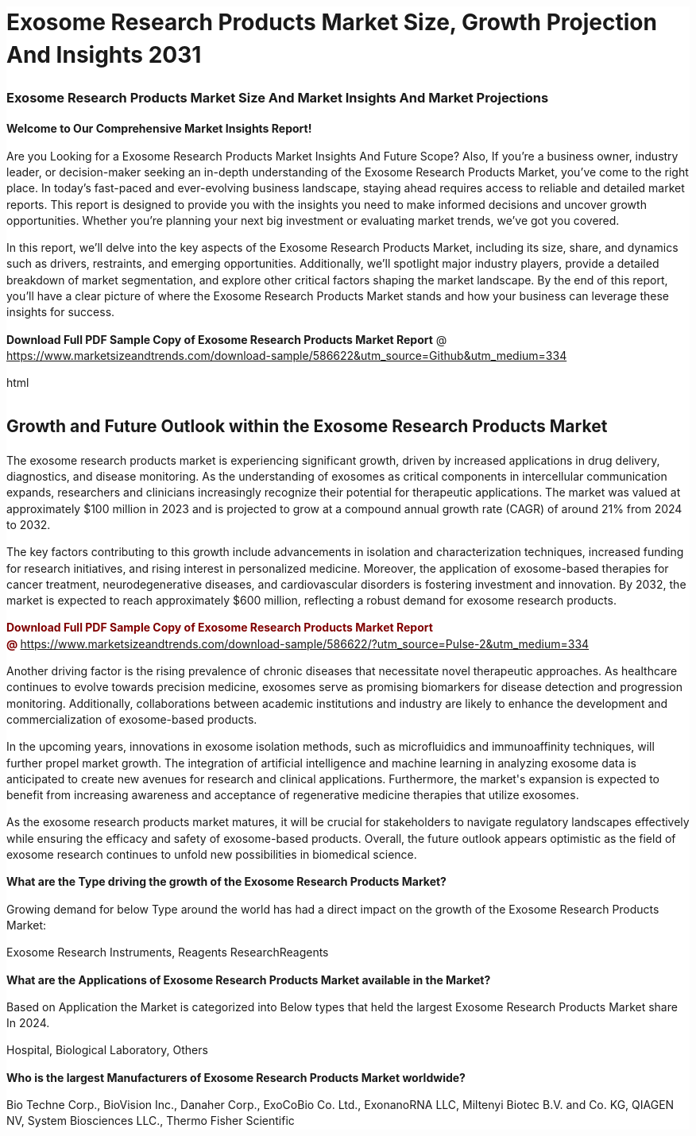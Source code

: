 <h1> Exosome Research Products Market Size, Growth Projection And Insights 2031</h1><div class="" data-test-id=""><h3><span class="">Exosome Research Products Market Size And Market Insights And Market Projections</span></h3></div><div class="" data-test-id=""><p><strong>Welcome to Our Comprehensive Market Insights Report!</strong></p><p>Are you Looking for a Exosome Research Products Market Insights And Future Scope? Also, If you&rsquo;re a business owner, industry leader, or decision-maker seeking an in-depth understanding of the Exosome Research Products Market, you&rsquo;ve come to the right place. In today&rsquo;s fast-paced and ever-evolving business landscape, staying ahead requires access to reliable and detailed market reports. This report is designed to provide you with the insights you need to make informed decisions and uncover growth opportunities. Whether you&rsquo;re planning your next big investment or evaluating market trends, we&rsquo;ve got you covered.</p><p>In this report, we&rsquo;ll delve into the key aspects of the Exosome Research Products Market, including its size, share, and dynamics such as drivers, restraints, and emerging opportunities. Additionally, we&rsquo;ll spotlight major industry players, provide a detailed breakdown of market segmentation, and explore other critical factors shaping the market landscape. By the end of this report, you&rsquo;ll have a clear picture of where the Exosome Research Products Market stands and how your business can leverage these insights for success.</p><p><strong>Download Full PDF Sample Copy of Exosome Research Products Market Report</strong> @ <a href="https://www.marketsizeandtrends.com/download-sample/586622&utm_source=Github&utm_medium=334" target="_blank">https://www.marketsizeandtrends.com/download-sample/586622&utm_source=Github&utm_medium=334</a></p></div><div class="" data-test-id=""><p><span class="">html<div> <h2>Growth and Future Outlook within the Exosome Research Products Market</h2> <p>The exosome research products market is experiencing significant growth, driven by increased applications in drug delivery, diagnostics, and disease monitoring. As the understanding of exosomes as critical components in intercellular communication expands, researchers and clinicians increasingly recognize their potential for therapeutic applications. The market was valued at approximately $100 million in 2023 and is projected to grow at a compound annual growth rate (CAGR) of around 21% from 2024 to 2032.</p> <p>The key factors contributing to this growth include advancements in isolation and characterization techniques, increased funding for research initiatives, and rising interest in personalized medicine. Moreover, the application of exosome-based therapies for cancer treatment, neurodegenerative diseases, and cardiovascular disorders is fostering investment and innovation. By 2032, the market is expected to reach approximately $600 million, reflecting a robust demand for exosome research products.</p> <p><strong><span style="color: #800000;">Download Full PDF Sample Copy of Exosome Research Products Market Report @</span>&nbsp;</strong><a href="https://www.marketsizeandtrends.com/download-sample/586622/?utm_source=Pulse-2&amp;utm_medium=334">https://www.marketsizeandtrends.com/download-sample/586622/?utm_source=Pulse-2&amp;utm_medium=334</a></p> <p>Another driving factor is the rising prevalence of chronic diseases that necessitate novel therapeutic approaches. As healthcare continues to evolve towards precision medicine, exosomes serve as promising biomarkers for disease detection and progression monitoring. Additionally, collaborations between academic institutions and industry are likely to enhance the development and commercialization of exosome-based products.</p> <p>In the upcoming years, innovations in exosome isolation methods, such as microfluidics and immunoaffinity techniques, will further propel market growth. The integration of artificial intelligence and machine learning in analyzing exosome data is anticipated to create new avenues for research and clinical applications. Furthermore, the market's expansion is expected to benefit from increasing awareness and acceptance of regenerative medicine therapies that utilize exosomes.</p> <p>As the exosome research products market matures, it will be crucial for stakeholders to navigate regulatory landscapes effectively while ensuring the efficacy and safety of exosome-based products. Overall, the future outlook appears optimistic as the field of exosome research continues to unfold new possibilities in biomedical science.</p></div></span></p><p><strong><span class="">What are the&nbsp;Type driving the growth of the Exosome Research Products Market?</span></strong></p></div><div class="" data-test-id=""><p><span class="">Growing demand for below Type around the world has had a direct impact on the growth of the Exosome Research Products Market:</span></p></div><div class="" data-test-id=""><p>Exosome Research Instruments, Reagents ResearchReagents</p><p><span class=""><strong>What are the&nbsp;Applications&nbsp;of Exosome Research Products Market available in the Market?</strong></span></p></div><div class="" data-test-id=""><p><span class="">Based on Application the Market is categorized into Below types that held the largest Exosome Research Products Market share In 2024.</span></p></div><div class="" data-test-id=""><p><span class="">Hospital, Biological Laboratory, Others</span></p><p><span class=""><strong>Who is the largest Manufacturers of Exosome Research Products Market worldwide?</strong></span></p></div><div class="" data-test-id=""><p><span class="">Bio Techne Corp., BioVision Inc., Danaher Corp., ExoCoBio Co. Ltd., ExonanoRNA LLC, Miltenyi Biotec B.V. and Co. KG, QIAGEN NV, System Biosciences LLC., Thermo Fisher Scientific